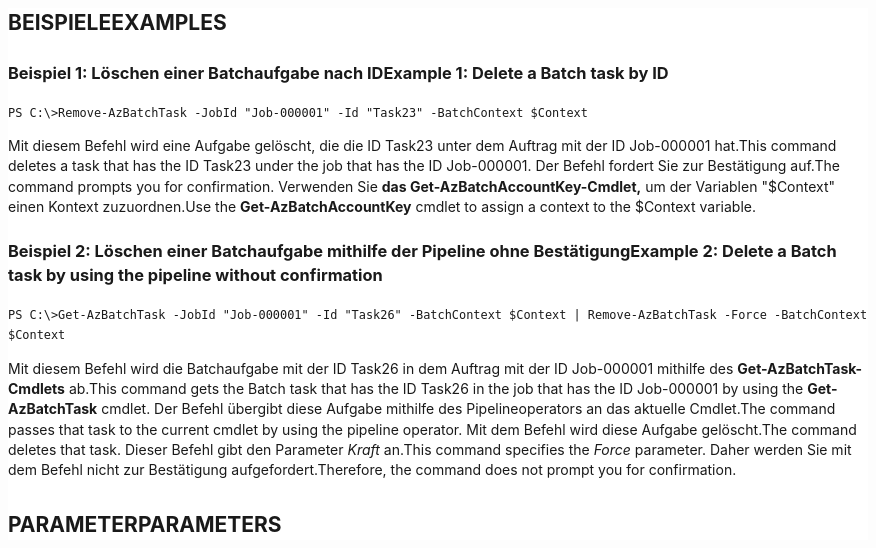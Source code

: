 ## <span data-ttu-id="3bb9d-110">BEISPIELE</span><span class="sxs-lookup"><span data-stu-id="3bb9d-110">EXAMPLES</span></span>

### <span data-ttu-id="3bb9d-111">Beispiel 1: Löschen einer Batchaufgabe nach ID</span><span class="sxs-lookup"><span data-stu-id="3bb9d-111">Example 1: Delete a Batch task by ID</span></span>
```
PS C:\>Remove-AzBatchTask -JobId "Job-000001" -Id "Task23" -BatchContext $Context
```

<span data-ttu-id="3bb9d-112">Mit diesem Befehl wird eine Aufgabe gelöscht, die die ID Task23 unter dem Auftrag mit der ID Job-000001 hat.</span><span class="sxs-lookup"><span data-stu-id="3bb9d-112">This command deletes a task that has the ID Task23 under the job that has the ID Job-000001.</span></span>
<span data-ttu-id="3bb9d-113">Der Befehl fordert Sie zur Bestätigung auf.</span><span class="sxs-lookup"><span data-stu-id="3bb9d-113">The command prompts you for confirmation.</span></span>
<span data-ttu-id="3bb9d-114">Verwenden Sie **das Get-AzBatchAccountKey-Cmdlet,** um der Variablen "$Context" einen Kontext zuzuordnen.</span><span class="sxs-lookup"><span data-stu-id="3bb9d-114">Use the **Get-AzBatchAccountKey** cmdlet to assign a context to the $Context variable.</span></span>

### <span data-ttu-id="3bb9d-115">Beispiel 2: Löschen einer Batchaufgabe mithilfe der Pipeline ohne Bestätigung</span><span class="sxs-lookup"><span data-stu-id="3bb9d-115">Example 2: Delete a Batch task by using the pipeline without confirmation</span></span>
```
PS C:\>Get-AzBatchTask -JobId "Job-000001" -Id "Task26" -BatchContext $Context | Remove-AzBatchTask -Force -BatchContext $Context
```

<span data-ttu-id="3bb9d-116">Mit diesem Befehl wird die Batchaufgabe mit der ID Task26 in dem Auftrag mit der ID Job-000001 mithilfe des **Get-AzBatchTask-Cmdlets** ab.</span><span class="sxs-lookup"><span data-stu-id="3bb9d-116">This command gets the Batch task that has the ID Task26 in the job that has the ID Job-000001 by using the **Get-AzBatchTask** cmdlet.</span></span>
<span data-ttu-id="3bb9d-117">Der Befehl übergibt diese Aufgabe mithilfe des Pipelineoperators an das aktuelle Cmdlet.</span><span class="sxs-lookup"><span data-stu-id="3bb9d-117">The command passes that task to the current cmdlet by using the pipeline operator.</span></span>
<span data-ttu-id="3bb9d-118">Mit dem Befehl wird diese Aufgabe gelöscht.</span><span class="sxs-lookup"><span data-stu-id="3bb9d-118">The command deletes that task.</span></span>
<span data-ttu-id="3bb9d-119">Dieser Befehl gibt den Parameter *Kraft* an.</span><span class="sxs-lookup"><span data-stu-id="3bb9d-119">This command specifies the *Force* parameter.</span></span>
<span data-ttu-id="3bb9d-120">Daher werden Sie mit dem Befehl nicht zur Bestätigung aufgefordert.</span><span class="sxs-lookup"><span data-stu-id="3bb9d-120">Therefore, the command does not prompt you for confirmation.</span></span>

## <span data-ttu-id="3bb9d-121">PARAMETER</span><span class="sxs-lookup"><span data-stu-id="3bb9d-121">PARAMETERS</span></span>
